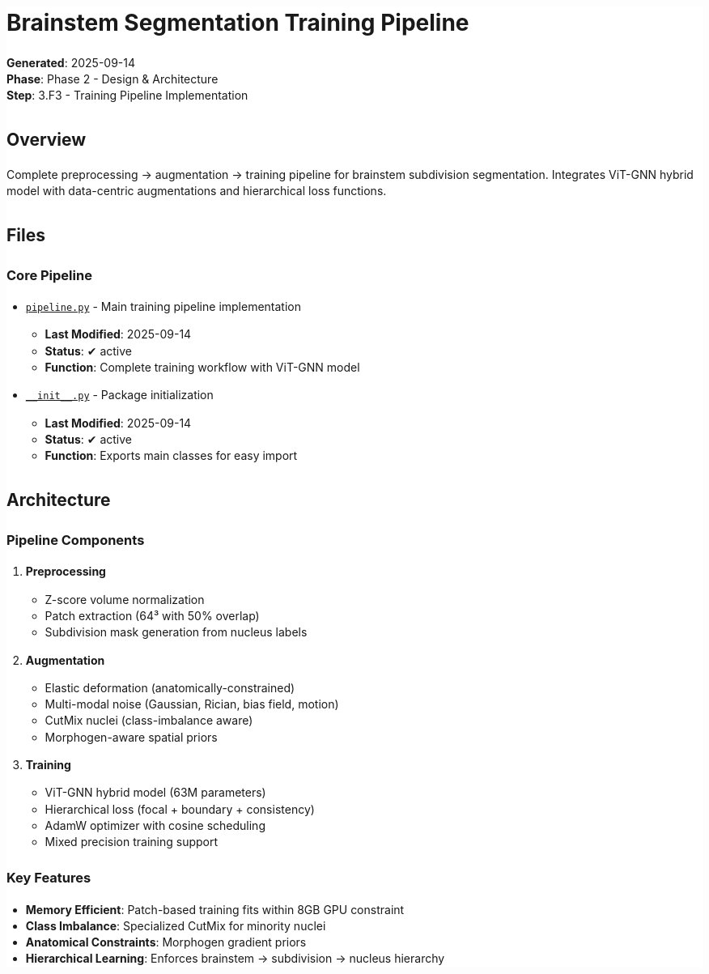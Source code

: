 # Brainstem Segmentation Training Pipeline

**Generated**: 2025-09-14  
**Phase**: Phase 2 - Design & Architecture  
**Step**: 3.F3 - Training Pipeline Implementation

## Overview
Complete preprocessing → augmentation → training pipeline for brainstem subdivision segmentation. Integrates ViT-GNN hybrid model with data-centric augmentations and hierarchical loss functions.

## Files

### Core Pipeline
- [`pipeline.py`](pipeline.py) - Main training pipeline implementation
  - **Last Modified**: 2025-09-14
  - **Status**: ✔ active
  - **Function**: Complete training workflow with ViT-GNN model

- [`__init__.py`](__init__.py) - Package initialization  
  - **Last Modified**: 2025-09-14
  - **Status**: ✔ active
  - **Function**: Exports main classes for easy import

## Architecture

### Pipeline Components
1. **Preprocessing**
   - Z-score volume normalization
   - Patch extraction (64³ with 50% overlap)
   - Subdivision mask generation from nucleus labels

2. **Augmentation** 
   - Elastic deformation (anatomically-constrained)
   - Multi-modal noise (Gaussian, Rician, bias field, motion)
   - CutMix nuclei (class-imbalance aware)
   - Morphogen-aware spatial priors

3. **Training**
   - ViT-GNN hybrid model (63M parameters)
   - Hierarchical loss (focal + boundary + consistency)
   - AdamW optimizer with cosine scheduling
   - Mixed precision training support

### Key Features
- **Memory Efficient**: Patch-based training fits within 8GB GPU constraint
- **Class Imbalance**: Specialized CutMix for minority nuclei
- **Anatomical Constraints**: Morphogen gradient priors
- **Hierarchical Learning**: Enforces brainstem → subdivision → nucleus hierarchy
